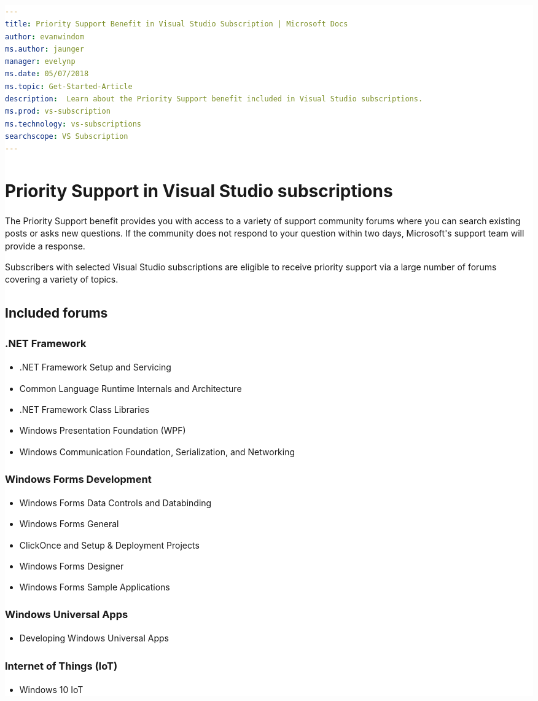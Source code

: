 ```yaml
---
title: Priority Support Benefit in Visual Studio Subscription | Microsoft Docs
author: evanwindom
ms.author: jaunger
manager: evelynp
ms.date: 05/07/2018
ms.topic: Get-Started-Article
description:  Learn about the Priority Support benefit included in Visual Studio subscriptions.
ms.prod: vs-subscription
ms.technology: vs-subscriptions
searchscope: VS Subscription
---
```


# Priority Support in Visual Studio subscriptions

The Priority Support benefit provides you with access to a variety of support community forums where you can search existing posts or asks new questions.  If the community does not respond to your question within two days, Microsoft's support team will provide a response.  

Subscribers with selected Visual Studio subscriptions are eligible to receive priority support via a large number of forums covering a variety of topics.

## Included forums

### .NET Framework
   - .NET Framework Setup and Servicing 

   - Common Language Runtime Internals and Architecture 

   - .NET Framework Class Libraries 

   - Windows Presentation Foundation (WPF) 

   - Windows Communication Foundation, Serialization, and Networking 

### Windows Forms Development
   - Windows Forms Data Controls and Databinding 

   - Windows Forms General 

   - ClickOnce and Setup & Deployment Projects 

   - Windows Forms Designer 

   - Windows Forms Sample Applications 


### Windows Universal Apps
   - Developing Windows Universal Apps 

### Internet of Things (IoT)
   - Windows 10 IoT 
